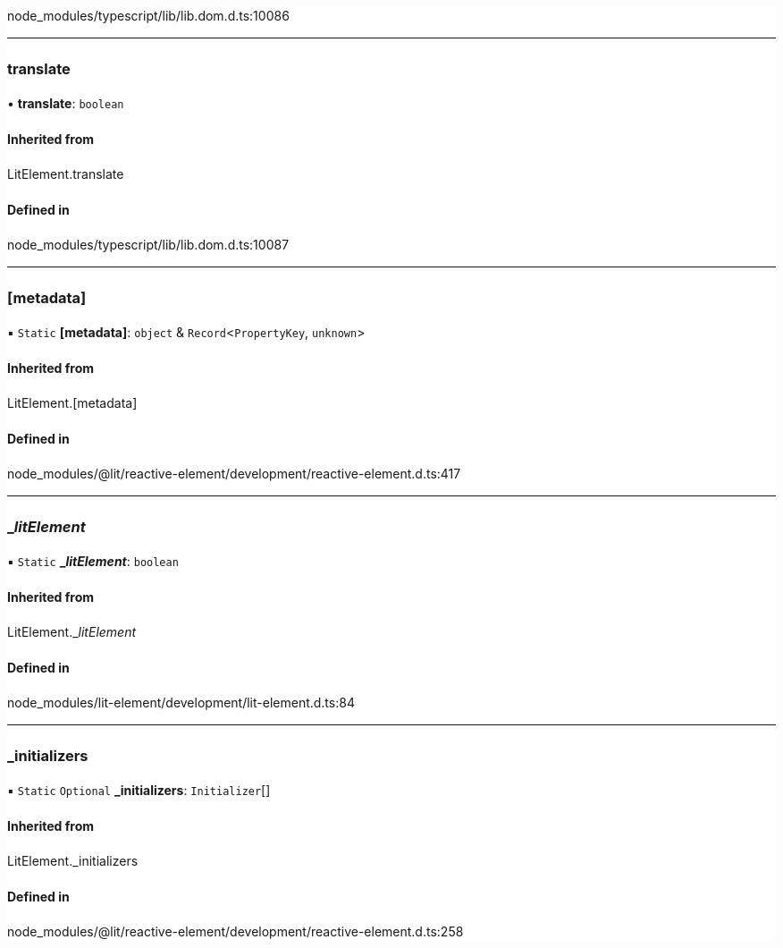 node_modules/typescript/lib/lib.dom.d.ts:10086

___

### translate

• **translate**: `boolean`

#### Inherited from

LitElement.translate

#### Defined in

node_modules/typescript/lib/lib.dom.d.ts:10087

___

### [metadata]

▪ `Static` **[metadata]**: `object` & `Record`\<`PropertyKey`, `unknown`\>

#### Inherited from

LitElement.[metadata]

#### Defined in

node_modules/@lit/reactive-element/development/reactive-element.d.ts:417

___

### \_$litElement$

▪ `Static` **\_$litElement$**: `boolean`

#### Inherited from

LitElement.\_$litElement$

#### Defined in

node_modules/lit-element/development/lit-element.d.ts:84

___

### \_initializers

▪ `Static` `Optional` **\_initializers**: `Initializer`[]

#### Inherited from

LitElement.\_initializers

#### Defined in

node_modules/@lit/reactive-element/development/reactive-element.d.ts:258
